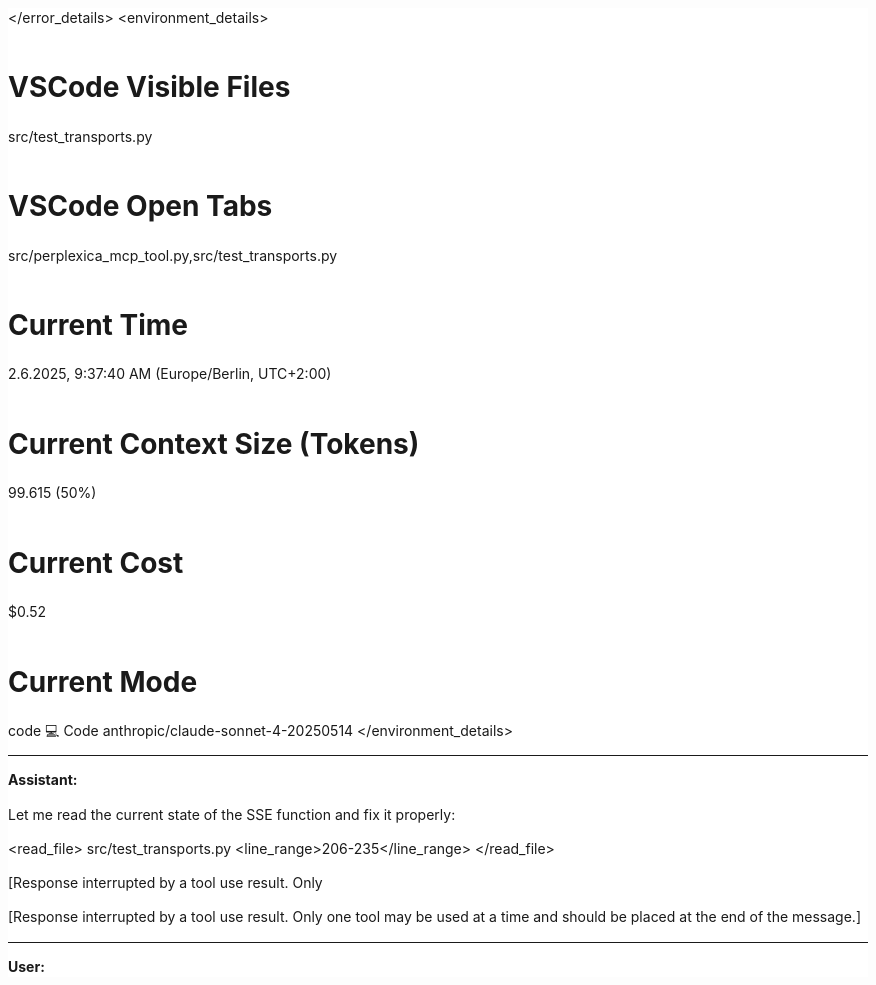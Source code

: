 </error_details>
<environment_details>
# VSCode Visible Files
src/test_transports.py

# VSCode Open Tabs
src/perplexica_mcp_tool.py,src/test_transports.py

# Current Time
2.6.2025, 9:37:40 AM (Europe/Berlin, UTC+2:00)

# Current Context Size (Tokens)
99.615 (50%)

# Current Cost
$0.52

# Current Mode
<slug>code</slug>
<name>💻 Code</name>
<model>anthropic/claude-sonnet-4-20250514</model>
</environment_details>

---

**Assistant:**

Let me read the current state of the SSE function and fix it properly:

<read_file>
<args>
  <file>
    <path>src/test_transports.py</path>
    <line_range>206-235</line_range>
  </file>
</args>
</read_file>

[Response interrupted by a tool use result. Only

[Response interrupted by a tool use result. Only one tool may be used at a time and should be placed at the end of the message.]

---

**User:**
